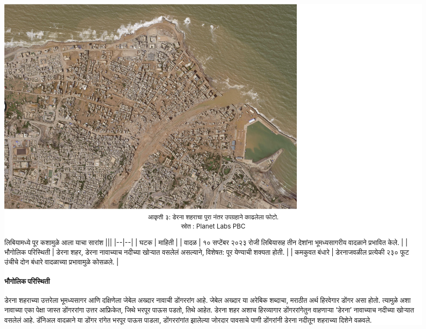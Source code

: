 <img src="https://raw.githubusercontent.com/vivek-shilimkar/science-interpreter/main/_images/article-5/image3.png" alt="डेरना शहराचा पुरा नंतर उपग्रहाने काढलेला फोटो." style="width: 70%; height: auto;">
<figcaption style="text-align: center; font-size: small;">
आकृती ३: डेरना शहराचा पुरा नंतर उपग्रहाने काढलेला फोटो. <br> 
स्रोत : Planet Labs PBC
</figcaption>
</figure>

लिबियामध्ये पूर कशामुळे आला याचा सारांश
|||
|--|--|
| घटक | माहिती |
| वादळ | १० सप्टेंबर २०२३ रोजी लिबियासह तीन देशांना भूमध्यसागरीय वादळाने प्रभावित केले. |
| भौगोलिक परिस्थिती | डेरना शहर, डेरना नावाच्याच नदीच्या खोऱ्यात वसलेलं असल्याने, विशेषत: पूर येण्याची शक्यता होती. |
| कमकुवत बंधारे | डेरनाजवळील प्रत्येकी २३० फूट उंचीचे दोन बंधारे वादळाच्या प्रभावामुळे कोसळले. |

<H4> भौगोलिक परिस्थिती </H4>
डेरना शहराच्या उत्तरेला भूमध्यसागर आणि दक्षिणेला जेबेल अख्दार नावाची डोंगररांग आहे. जेबेल अख्दार या अरेबिक शब्दाचा, मराठीत अर्थ हिरवेगार डोंगर असा होतो. त्यामुळे अशा नावाच्या एका पेक्षा जास्त डोंगररांगा उत्तर आफ्रिकेत, जिथे भरपूर पाऊस पडतो, तिथे आहेत. 
डेरना शहर अशाच हिरव्यागार डोंगररांगेतुन वाहणाऱ्या ‘डेरना’ नावाच्याच नदीच्या खोऱ्यात वसलेलं आहे. डॅनिअल वादळाने या डोंगर रांगेत भरपूर पाऊस पाडला, डोंगररांगांत झालेल्या जोरदार पावसाचे पाणी डोंगरांनी डेरना नदीतून शहराच्या दिशेने वळवले. 
